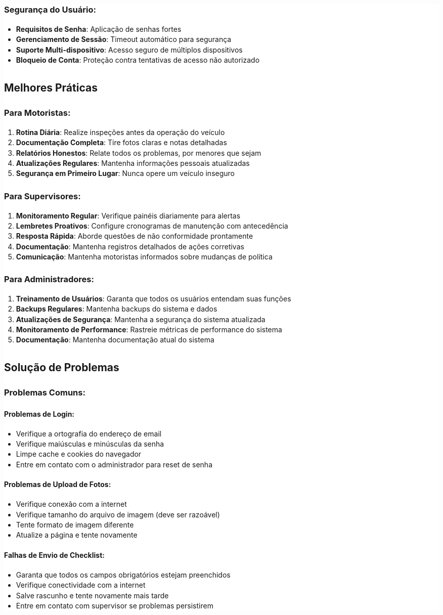 ### Segurança do Usuário:
- **Requisitos de Senha**: Aplicação de senhas fortes
- **Gerenciamento de Sessão**: Timeout automático para segurança
- **Suporte Multi-dispositivo**: Acesso seguro de múltiplos dispositivos
- **Bloqueio de Conta**: Proteção contra tentativas de acesso não autorizado

## Melhores Práticas

### Para Motoristas:
1. **Rotina Diária**: Realize inspeções antes da operação do veículo
2. **Documentação Completa**: Tire fotos claras e notas detalhadas
3. **Relatórios Honestos**: Relate todos os problemas, por menores que sejam
4. **Atualizações Regulares**: Mantenha informações pessoais atualizadas
5. **Segurança em Primeiro Lugar**: Nunca opere um veículo inseguro

### Para Supervisores:
1. **Monitoramento Regular**: Verifique painéis diariamente para alertas
2. **Lembretes Proativos**: Configure cronogramas de manutenção com antecedência
3. **Resposta Rápida**: Aborde questões de não conformidade prontamente
4. **Documentação**: Mantenha registros detalhados de ações corretivas
5. **Comunicação**: Mantenha motoristas informados sobre mudanças de política

### Para Administradores:
1. **Treinamento de Usuários**: Garanta que todos os usuários entendam suas funções
2. **Backups Regulares**: Mantenha backups do sistema e dados
3. **Atualizações de Segurança**: Mantenha a segurança do sistema atualizada
4. **Monitoramento de Performance**: Rastreie métricas de performance do sistema
5. **Documentação**: Mantenha documentação atual do sistema

## Solução de Problemas

### Problemas Comuns:

#### Problemas de Login:
- Verifique a ortografia do endereço de email
- Verifique maiúsculas e minúsculas da senha
- Limpe cache e cookies do navegador
- Entre em contato com o administrador para reset de senha

#### Problemas de Upload de Fotos:
- Verifique conexão com a internet
- Verifique tamanho do arquivo de imagem (deve ser razoável)
- Tente formato de imagem diferente
- Atualize a página e tente novamente

#### Falhas de Envio de Checklist:
- Garanta que todos os campos obrigatórios estejam preenchidos
- Verifique conectividade com a internet
- Salve rascunho e tente novamente mais tarde
- Entre em contato com supervisor se problemas persistirem
